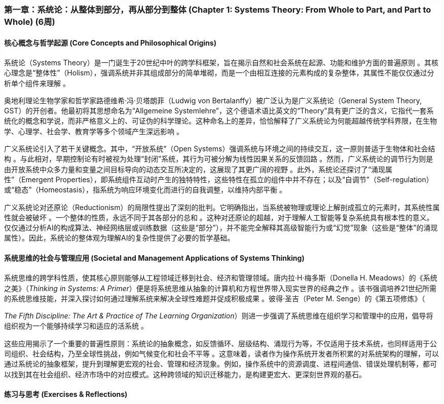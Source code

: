 



### 第一章：系统论：从整体到部分，再从部分到整体 (Chapter 1: Systems Theory: From Whole to Part, and Part to Whole) (6周)





#### 核心概念与哲学起源 (Core Concepts and Philosophical Origins)



系统论（Systems Theory）是一门诞生于20世纪中叶的跨学科框架，旨在揭示自然和社会系统在起源、功能和维护方面的普遍原则 。其核心理念是“整体性”（Holism），强调系统并非其组成部分的简单堆砌，而是一个由相互连接的元素构成的复杂整体，其属性不能仅仅通过分析单个组件来理解 。  



奥地利理论生物学家和哲学家路德维希·冯·贝塔朗菲（Ludwig von Bertalanffy）被广泛认为是广义系统论（General System Theory, GST）的开创者。他最初将其思想命名为“Allgemeine Systemlehre”，这个德语术语比英文的“Theory”具有更广泛的含义，它指代一套系统化的概念和学说，而非严格意义上的、可证伪的科学理论。这种命名上的差异，恰恰解释了广义系统论为何能超越传统学科界限，在生物学、心理学、社会学、教育学等多个领域产生深远影响 。  



广义系统论引入了若干关键概念。其中，“开放系统”（Open Systems）强调系统与环境之间的持续交互，这一原则普适于生物体和社会结构 。与此相对，早期控制论有时被视为处理“封闭”系统，其行为可被分解为线性因果关系的反馈回路 。然而，广义系统论的调节行为则是由开放系统中众多力量和变量之间目标导向的动态交互所决定的，这展现了其更广阔的视野 。此外，系统论还探讨了“涌现属性”（Emergent Properties），即系统组件互动时产生的独特特性，这些特性在孤立的组件中并不存在；以及“自调节”（Self-regulation）或“稳态”（Homeostasis），指系统为响应环境变化而进行的自我调整，以维持内部平衡 。  



广义系统论对还原论（Reductionism）的局限性提出了深刻的批判。它明确指出，当系统被物理或理论上解剖成孤立的元素时，其系统性属性就会被破坏 。一个整体的性质，永远不同于其各部分的总和 。这种对还原论的超越，对于理解人工智能等复杂系统具有根本性的意义。仅仅通过分析AI的构成算法、神经网络层或训练数据（这些是“部分”），并不能完全解释其高级智能行为或“幻觉”现象（这些是“整体”的涌现属性）。因此，系统论的整体观为理解AI的复杂性提供了必要的哲学基础。  





#### 系统思维的社会与管理应用 (Societal and Management Applications of Systems Thinking)



系统思维的跨学科性质，使其核心原则能够从工程领域迁移到社会、经济和管理领域。唐内拉·H·梅多斯（Donella H. Meadows）的《系统之美》（*Thinking in Systems: A Primer*）便是将系统思维从抽象的计算机和方程世界带入现实世界的经典之作 。该书强调培养21世纪所需的系统思维技能，并深入探讨如何通过理解系统来解决全球性难题并促成积极成果 。彼得·圣吉（Peter M. Senge）的《第五项修炼》（  



*The Fifth Discipline: The Art & Practice of The Learning Organization*）则进一步强调了系统思维在组织学习和管理中的应用，倡导将组织视为一个能够持续学习和适应的活系统 。  



这些应用揭示了一个重要的普遍性原则：系统论的抽象概念，如反馈循环、层级结构、涌现行为等，不仅适用于技术系统，也同样适用于公司组织、社会结构，乃至全球性挑战，例如气候变化和社会不平等 。这意味着，读者作为操作系统开发者所积累的对系统架构的理解，可以通过系统论的抽象框架，提升到理解更宏观的社会、管理和经济现象。例如，操作系统中的资源调度、进程间通信、错误处理机制等，都可以找到其在社会组织、经济市场中的对应模式。这种跨领域的知识迁移能力，是构建更宏大、更深刻世界观的基石。  





#### 练习与思考 (Exercises & Reflections)

